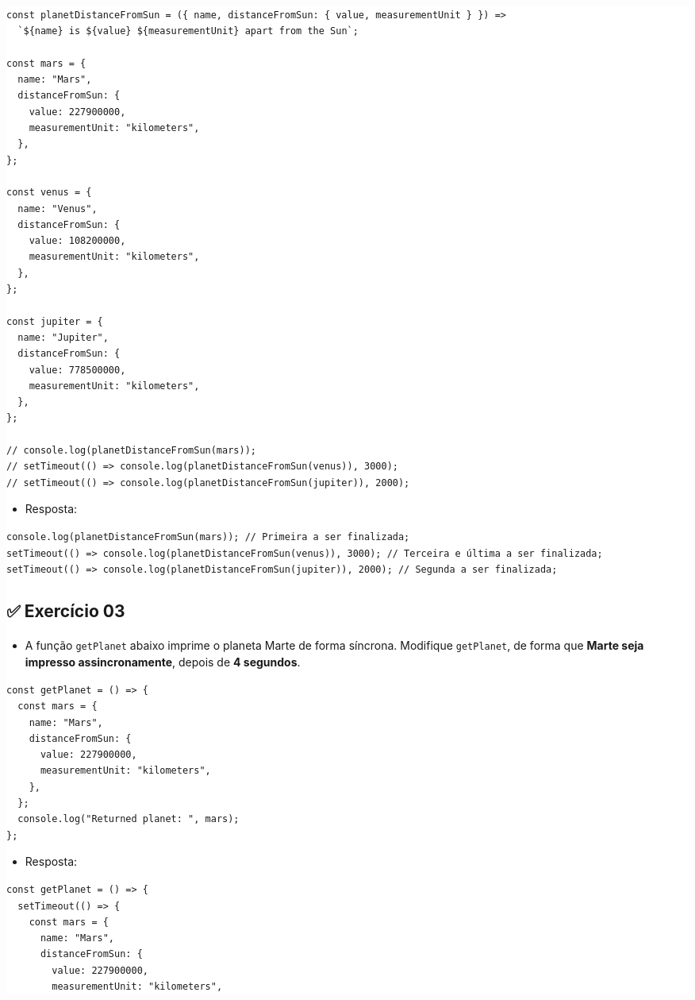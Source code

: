 ```
const planetDistanceFromSun = ({ name, distanceFromSun: { value, measurementUnit } }) =>
  `${name} is ${value} ${measurementUnit} apart from the Sun`;

const mars = {
  name: "Mars",
  distanceFromSun: {
    value: 227900000,
    measurementUnit: "kilometers",
  },
};

const venus = {
  name: "Venus",
  distanceFromSun: {
    value: 108200000,
    measurementUnit: "kilometers",
  },
};

const jupiter = {
  name: "Jupiter",
  distanceFromSun: {
    value: 778500000,
    measurementUnit: "kilometers",
  },
};

// console.log(planetDistanceFromSun(mars));
// setTimeout(() => console.log(planetDistanceFromSun(venus)), 3000);
// setTimeout(() => console.log(planetDistanceFromSun(jupiter)), 2000);
```
- Resposta:
```
console.log(planetDistanceFromSun(mars)); // Primeira a ser finalizada;
setTimeout(() => console.log(planetDistanceFromSun(venus)), 3000); // Terceira e última a ser finalizada;
setTimeout(() => console.log(planetDistanceFromSun(jupiter)), 2000); // Segunda a ser finalizada;
```

## &#9989; Exercício 03
- A função `getPlanet` abaixo imprime o planeta Marte de forma síncrona. Modifique `getPlanet`, de forma que **Marte seja impresso assincronamente**, depois de **4 segundos**.
```
const getPlanet = () => {
  const mars = {
    name: "Mars",
    distanceFromSun: {
      value: 227900000,
      measurementUnit: "kilometers",
    },
  };
  console.log("Returned planet: ", mars);
};
```
- Resposta:
```
const getPlanet = () => {
  setTimeout(() => {
    const mars = {
      name: "Mars",
      distanceFromSun: {
        value: 227900000,
        measurementUnit: "kilometers",
```